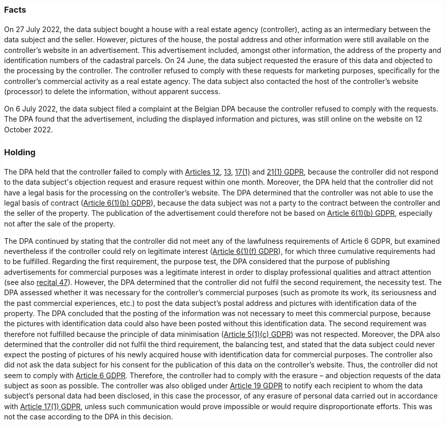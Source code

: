 ### Facts

On 27 July 2022, the data subject bought a house with a real estate agency (controller), acting as an intermediary between the data subject and the seller. However, pictures of the house, the postal address and other information were still available on the controller’s website in an advertisement. This advertisement included, amongst other information, the address of the property and identification numbers of the cadastral parcels. On 24 June, the data subject requested the erasure of this data and objected to the processing by the controller. The controller refused to comply with these requests for marketing purposes, specifically for the controller’s commercial activity as a real estate agency. The data subject also contacted the host of the controller’s website (processor) to delete the information, without apparent success.

On 6 July 2022, the data subject filed a complaint at the Belgian DPA because the controller refused to comply with the requests. The DPA found that the advertisement, including the displayed information and pictures, was still online on the website on 12 October 2022.

### Holding

The DPA held that the controller failed to comply with [Articles 12](/index.php?title=Article_12_GDPR "Article 12 GDPR"), [13](/index.php?title=Article_13_GDPR "Article 13 GDPR"), [17(1)](/index.php?title=Article_17_GDPR "Article 17 GDPR") and [21(1) GDPR](/index.php?title=Article_21_GDPR "Article 21 GDPR"), because the controller did not respond to the data subject's objection request and erasure request within one month. Moreover, the DPA held that the controller did not have a legal basis for the processing on the controller’s website. The DPA determined that the controller was not able to use the legal basis of contract ([Article 6(1)(b) GDPR](/index.php?title=Article_6_GDPR "Article 6 GDPR")), because the data subject was not a party to the contract between the controller and the seller of the property. The publication of the advertisement could therefore not be based on [Article 6(1)(b) GDPR](/index.php?title=Article_6_GDPR "Article 6 GDPR"), especially not after the sale of the property.

The DPA continued by stating that the controller did not meet any of the lawfulness requirements of Article 6 GDPR, but examined nevertheless if the controller could rely on legitimate interest ([Article 6(1)(f) GDPR](/index.php?title=Article_6_GDPR "Article 6 GDPR")), for which three cumulative requirements had to be fulfilled. Regarding the first requirement, the purpose test, the DPA considered that the purpose of publishing advertisements for commercial purposes was a legitimate interest in order to display professional qualities and attract attention (see also [recital 47](/index.php?title=Recitals_GDPR "Recitals GDPR")). However, the DPA determined that the controller did not fulfil the second requirement, the necessity test. The DPA assessed whether it was necessary for the controller’s commercial purposes (such as promote its work, its seriousness and the past commercial experiences, etc.) to post the data subject’s postal address and pictures with identification data of the property. The DPA concluded that the posting of the information was not necessary to meet this commercial purpose, because the pictures with identification data could also have been posted without this identification data. The second requirement was therefore not fulfilled because the principle of data minimisation ([Article 5(1)(c) GDPR](/index.php?title=Article_5_GDPR#1c "Article 5 GDPR")) was not respected. Moreover, the DPA also determined that the controller did not fulfil the third requirement, the balancing test, and stated that the data subject could never expect the posting of pictures of his newly acquired house with identification data for commercial purposes. The controller also did not ask the data subject for his consent for the publication of this data on the controller’s website. Thus, the controller did not seem to comply with [Article 6 GDPR](/index.php?title=Article_6_GDPR "Article 6 GDPR"). Therefore, the controller had to comply with the erasure – and objection requests of the data subject as soon as possible. The controller was also obliged under [Article 19 GDPR](/index.php?title=Article_19_GDPR "Article 19 GDPR") to notify each recipient to whom the data subject’s personal data had been disclosed, in this case the processor, of any erasure of personal data carried out in accordance with [Article 17(1) GDPR](/index.php?title=Article_17_GDPR "Article 17 GDPR"), unless such communication would prove impossible or would require disproportionate efforts. This was not the case according to the DPA in this decision.
